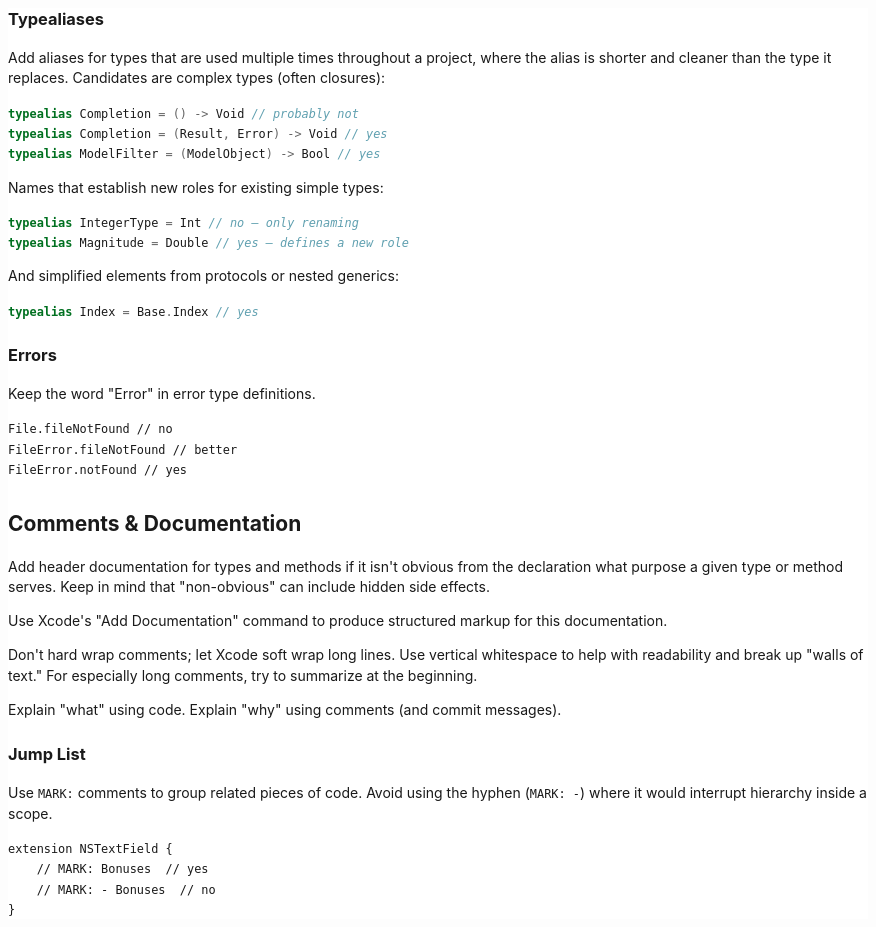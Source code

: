 ### Typealiases

Add aliases for types that are used multiple times throughout a project, where the alias is shorter and cleaner than the type it replaces. Candidates are complex types (often closures):

```swift
typealias Completion = () -> Void // probably not
typealias Completion = (Result, Error) -> Void // yes
typealias ModelFilter = (ModelObject) -> Bool // yes
```

Names that establish new roles for existing simple types:

```swift
typealias IntegerType = Int // no — only renaming
typealias Magnitude = Double // yes — defines a new role
```

And simplified elements from protocols or nested generics:

```swift
typealias Index = Base.Index // yes
```

### Errors

Keep the word "Error" in error type definitions.

```
File.fileNotFound // no
FileError.fileNotFound // better
FileError.notFound // yes
```

## Comments & Documentation

Add header documentation for types and methods if it isn't obvious from the declaration what purpose a given type or method serves. Keep in mind that "non-obvious" can include hidden side effects.

Use Xcode's "Add Documentation" command to produce structured markup for this documentation.

Don't hard wrap comments; let Xcode soft wrap long lines. Use vertical whitespace to help with readability and break up "walls of text." For especially long comments, try to summarize at the beginning.

Explain "what" using code. Explain "why" using comments (and commit messages).

### Jump List

Use `MARK:` comments to group related pieces of code. Avoid using the hyphen (`MARK: -`) where it would interrupt hierarchy inside a scope.

```
extension NSTextField {
    // MARK: Bonuses  // yes
    // MARK: - Bonuses  // no
}
```
